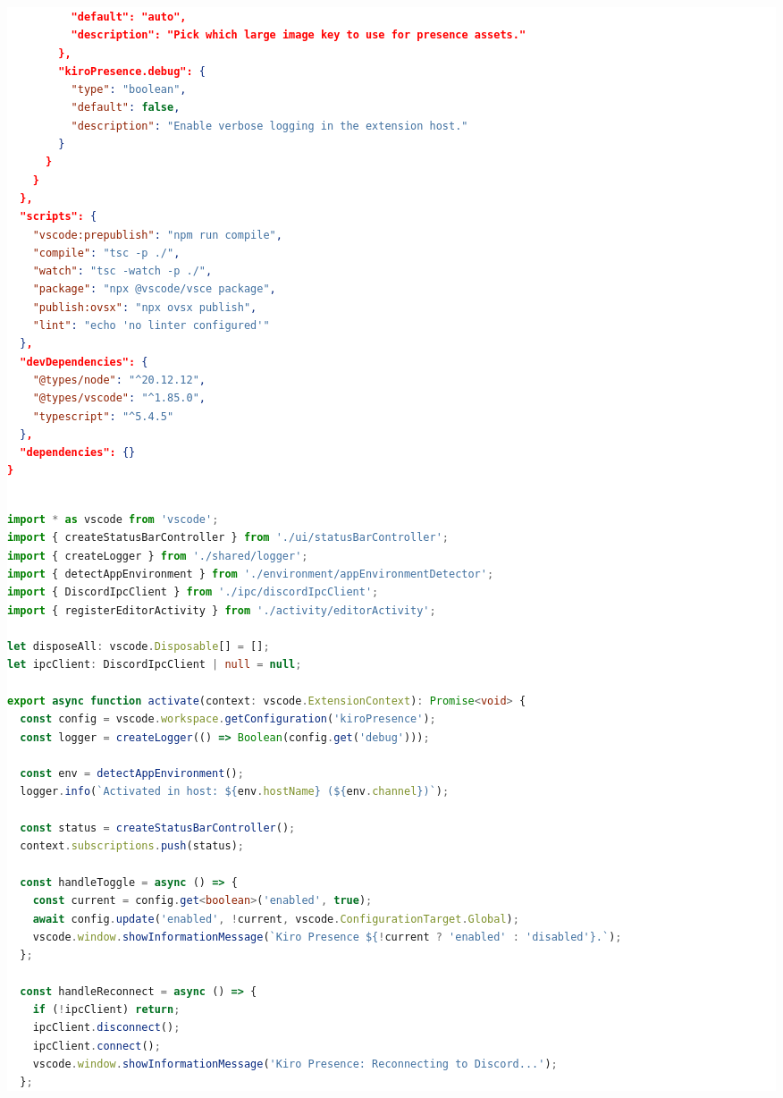 ```json
          "default": "auto",
          "description": "Pick which large image key to use for presence assets."
        },
        "kiroPresence.debug": {
          "type": "boolean",
          "default": false,
          "description": "Enable verbose logging in the extension host."
        }
      }
    }
  },
  "scripts": {
    "vscode:prepublish": "npm run compile",
    "compile": "tsc -p ./",
    "watch": "tsc -watch -p ./",
    "package": "npx @vscode/vsce package",
    "publish:ovsx": "npx ovsx publish",
    "lint": "echo 'no linter configured'"
  },
  "devDependencies": {
    "@types/node": "^20.12.12",
    "@types/vscode": "^1.85.0",
    "typescript": "^5.4.5"
  },
  "dependencies": {}
}



```

```typescript
import * as vscode from 'vscode';
import { createStatusBarController } from './ui/statusBarController';
import { createLogger } from './shared/logger';
import { detectAppEnvironment } from './environment/appEnvironmentDetector';
import { DiscordIpcClient } from './ipc/discordIpcClient';
import { registerEditorActivity } from './activity/editorActivity';

let disposeAll: vscode.Disposable[] = [];
let ipcClient: DiscordIpcClient | null = null;

export async function activate(context: vscode.ExtensionContext): Promise<void> {
  const config = vscode.workspace.getConfiguration('kiroPresence');
  const logger = createLogger(() => Boolean(config.get('debug')));

  const env = detectAppEnvironment();
  logger.info(`Activated in host: ${env.hostName} (${env.channel})`);

  const status = createStatusBarController();
  context.subscriptions.push(status);

  const handleToggle = async () => {
    const current = config.get<boolean>('enabled', true);
    await config.update('enabled', !current, vscode.ConfigurationTarget.Global);
    vscode.window.showInformationMessage(`Kiro Presence ${!current ? 'enabled' : 'disabled'}.`);
  };

  const handleReconnect = async () => {
    if (!ipcClient) return;
    ipcClient.disconnect();
    ipcClient.connect();
    vscode.window.showInformationMessage('Kiro Presence: Reconnecting to Discord...');
  };
```